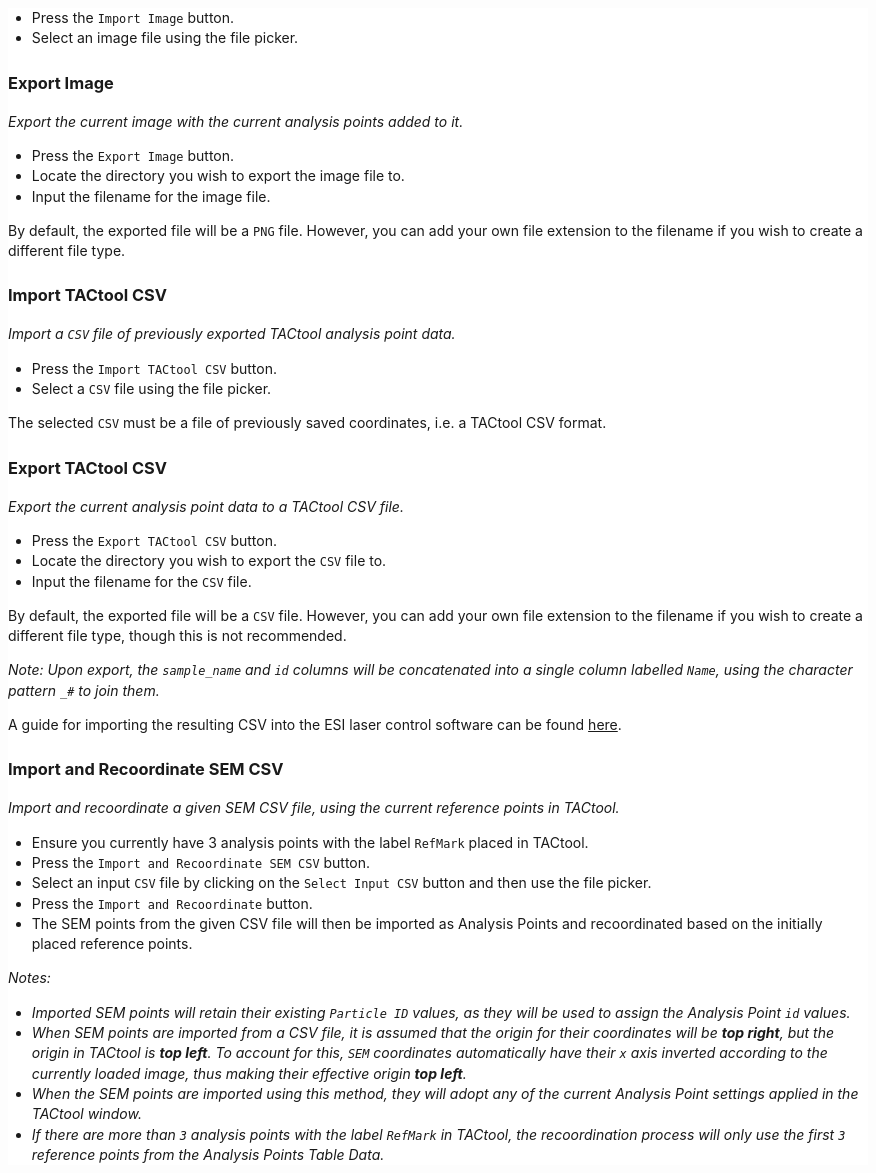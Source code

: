 - Press the `Import Image` button.
- Select an image file using the file picker.

### Export Image

_Export the current image with the current analysis points added to it._

- Press the `Export Image` button.
- Locate the directory you wish to export the image file to.
- Input the filename for the image file.

By default, the exported file will be a `PNG` file. However, you can add your own file extension to the filename if you wish to create a different file type.

### Import TACtool CSV

_Import a `CSV` file of previously exported TACtool analysis point data._

- Press the `Import TACtool CSV` button.
- Select a `CSV` file using the file picker.

The selected `CSV` must be a file of previously saved coordinates, i.e. a TACtool CSV format.

### Export TACtool CSV

_Export the current analysis point data to a TACtool CSV file._

- Press the `Export TACtool CSV` button.
- Locate the directory you wish to export the `CSV` file to.
- Input the filename for the `CSV` file.

By default, the exported file will be a `CSV` file. However, you can add your own file extension to the filename if you wish to create a different file type, though this is not recommended.

_Note: Upon export, the `sample_name` and `id` columns will be concatenated into a single column labelled `Name`, using the character pattern `_#` to join them._

A guide for importing the resulting CSV into the ESI laser control software can be found [here](docs/ESI-import-TACtool-instructions.md).

### Import and Recoordinate SEM CSV

_Import and recoordinate a given SEM CSV file, using the current reference points in TACtool._

- Ensure you currently have 3 analysis points with the label `RefMark` placed in TACtool.
- Press the `Import and Recoordinate SEM CSV` button.
- Select an input `CSV` file by clicking on the `Select Input CSV` button and then use the file picker.
- Press the `Import and Recoordinate` button.
- The SEM points from the given CSV file will then be imported as Analysis Points and recoordinated based on the initially placed reference points.

_Notes:_
- _Imported SEM points will retain their existing `Particle ID` values, as they will be used to assign the Analysis Point `id` values._
- _When SEM points are imported from a CSV file, it is assumed that the origin for their coordinates will be **top right**, but the origin in TACtool is **top left**. To account for this, `SEM` coordinates automatically have their `x` axis inverted according to the currently loaded image, thus making their effective origin **top left**._
- _When the SEM points are imported using this method, they will adopt any of the current Analysis Point settings applied in the TACtool window._
- _If there are more than `3` analysis points with the label `RefMark` in TACtool, the recoordination process will only use the first `3` reference points from the Analysis Points Table Data._
